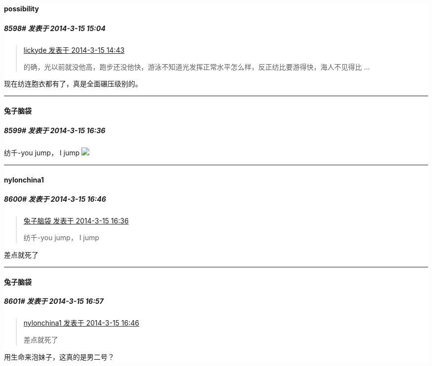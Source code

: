 ####  possibility  
##### 8598#       发表于 2014-3-15 15:04



<blockquote><a href="httphttps://bbs.saraba1st.com/2b/forum.php?mod=redirect&amp;goto=findpost&amp;pid=24784698&amp;ptid=927657" target="_blank">lickyde 发表于 2014-3-15 14:43</a>

的确，光以前就没他高，跑步还没他快，游泳不知道光发挥正常水平怎么样，反正纺比要游得快，海人不见得比 ...</blockquote>
现在纺连胞衣都有了，真是全面碾压级别的。







-----

####  兔子脑袋  
##### 8599#       发表于 2014-3-15 16:36




纺千-you jump， I jump <img src="https://static.saraba1st.com/image/smiley/zdl/157.gif" referrerpolicy="no-referrer">







-----

####  nylonchina1  
##### 8600#       发表于 2014-3-15 16:46



<blockquote><a href="httphttps://bbs.saraba1st.com/2b/forum.php?mod=redirect&amp;goto=findpost&amp;pid=24785498&amp;ptid=927657" target="_blank">兔子脑袋 发表于 2014-3-15 16:36</a>

纺千-you jump， I jump</blockquote>
差点就死了







-----

####  兔子脑袋  
##### 8601#       发表于 2014-3-15 16:57



<blockquote><a href="httphttps://bbs.saraba1st.com/2b/forum.php?mod=redirect&amp;goto=findpost&amp;pid=24785570&amp;ptid=927657" target="_blank">nylonchina1 发表于 2014-3-15 16:46</a>

差点就死了</blockquote>
用生命来泡妹子，这真的是男二号？

